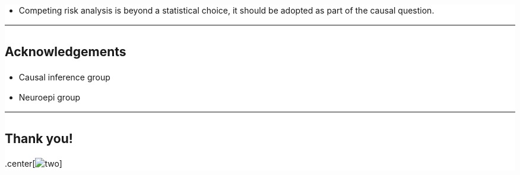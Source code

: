 - Competing risk analysis is beyond a statistical choice, it should be adopted as part of the causal question.

---
## Acknowledgements

- Causal inference group

- Neuroepi group

---

## Thank you!

.center[![two](https://media.giphy.com/media/XHVmD4RyXgSjd8aUMb/giphy.gif)]
